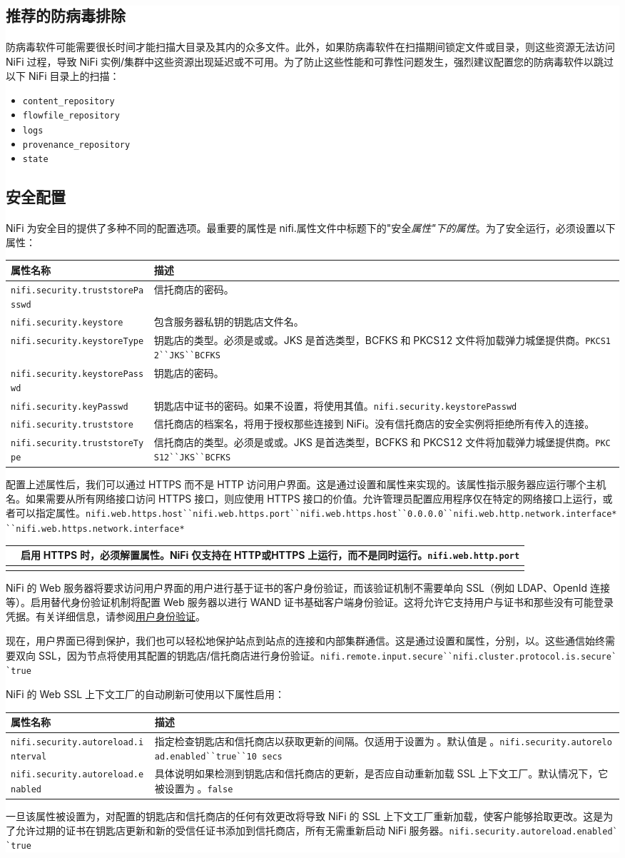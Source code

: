 ## 推荐的防病毒排除

防病毒软件可能需要很长时间才能扫描大目录及其内的众多文件。此外，如果防病毒软件在扫描期间锁定文件或目录，则这些资源无法访问 NiFi 过程，导致 NiFi 实例/集群中这些资源出现延迟或不可用。为了防止这些性能和可靠性问题发生，强烈建议配置您的防病毒软件以跳过以下 NiFi 目录上的扫描：

- `content_repository`
- `flowfile_repository`
- `logs`
- `provenance_repository`
- `state`

## 安全配置

NiFi 为安全目的提供了多种不同的配置选项。最重要的属性是 nifi.属性文件中标题下的"安全*属性"下的属性*。为了安全运行，必须设置以下属性：

| 属性名称                         | 描述                                                         |
| :------------------------------- | :----------------------------------------------------------- |
| `nifi.security.truststorePasswd` | 信托商店的密码。                                             |
| `nifi.security.keystore`         | 包含服务器私钥的钥匙店文件名。                               |
| `nifi.security.keystoreType`     | 钥匙店的类型。必须是或或。JKS 是首选类型，BCFKS 和 PKCS12 文件将加载弹力城堡提供商。`PKCS12``JKS``BCFKS` |
| `nifi.security.keystorePasswd`   | 钥匙店的密码。                                               |
| `nifi.security.keyPasswd`        | 钥匙店中证书的密码。如果不设置，将使用其值。`nifi.security.keystorePasswd` |
| `nifi.security.truststore`       | 信托商店的档案名，将用于授权那些连接到 NiFi。没有信托商店的安全实例将拒绝所有传入的连接。 |
| `nifi.security.truststoreType`   | 信托商店的类型。必须是或或。JKS 是首选类型，BCFKS 和 PKCS12 文件将加载弹力城堡提供商。`PKCS12``JKS``BCFKS` |

配置上述属性后，我们可以通过 HTTPS 而不是 HTTP 访问用户界面。这是通过设置和属性来实现的。该属性指示服务器应运行哪个主机名。如果需要从所有网络接口访问 HTTPS 接口，则应使用 HTTPS 接口的价值。允许管理员配置应用程序仅在特定的网络接口上运行，或者可以指定属性。`nifi.web.https.host``nifi.web.https.port``nifi.web.https.host``0.0.0.0``nifi.web.http.network.interface*``nifi.web.https.network.interface*`

|      | 启用 HTTPS 时，必须解置属性。NiFi 仅支持在 HTTP**或**HTTPS 上运行，而不是同时运行。`nifi.web.http.port` |
| ---- | ------------------------------------------------------------ |
|      |                                                              |

NiFi 的 Web 服务器将要求访问用户界面的用户进行基于证书的客户身份验证，而该验证机制不需要单向 SSL（例如 LDAP、OpenId 连接等）。启用替代身份验证机制将配置 Web 服务器以进行 WAND 证书基础客户端身份验证。这将允许它支持用户与证书和那些没有可能登录凭据。有关详细信息，请参阅[用户身份验证](http://nifi.apache.org/docs/nifi-docs/html/administration-guide.html#user_authentication)。

现在，用户界面已得到保护，我们也可以轻松地保护站点到站点的连接和内部集群通信。这是通过设置和属性，分别，以。这些通信始终需要双向 SSL，因为节点将使用其配置的钥匙店/信托商店进行身份验证。`nifi.remote.input.secure``nifi.cluster.protocol.is.secure``true`

NiFi 的 Web SSL 上下文工厂的自动刷新可使用以下属性启用：

| 属性名称                            | 描述                                                         |
| :---------------------------------- | :----------------------------------------------------------- |
| `nifi.security.autoreload.interval` | 指定检查钥匙店和信托商店以获取更新的间隔。仅适用于设置为 。默认值是 。`nifi.security.autoreload.enabled``true``10 secs` |
| `nifi.security.autoreload.enabled`  | 具体说明如果检测到钥匙店和信托商店的更新，是否应自动重新加载 SSL 上下文工厂。默认情况下，它被设置为 。`false` |

一旦该属性被设置为，对配置的钥匙店和信托商店的任何有效更改将导致 NiFi 的 SSL 上下文工厂重新加载，使客户能够拾取更改。这是为了允许过期的证书在钥匙店更新和新的受信任证书添加到信托商店，所有无需重新启动 NiFi 服务器。`nifi.security.autoreload.enabled``true`
